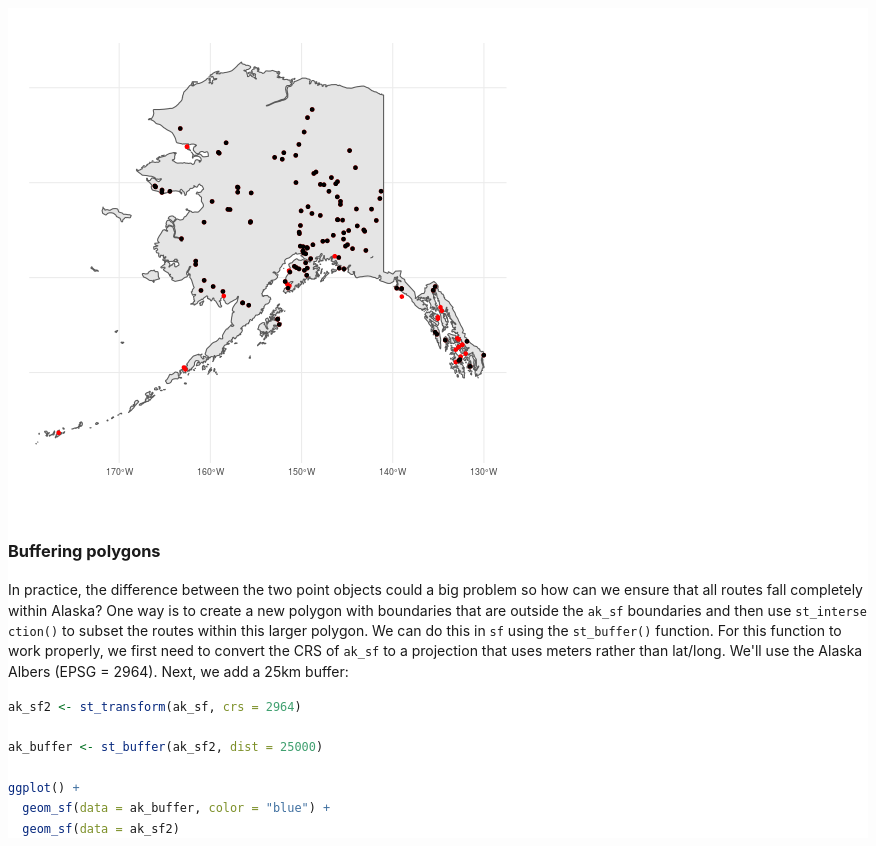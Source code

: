 ![plot of chunk unnamed-chunk-6](/figure/pages/advanced_tidyverse/unnamed-chunk-6-1.png)

### Buffering polygons
In practice, the difference between the two point objects could a big problem so how can we ensure that all routes fall completely within Alaska?  One way is to create a new polygon with boundaries that are outside the `ak_sf` boundaries and then use `st_intersection()` to subset the routes within this larger polygon. We can do this in `sf` using the `st_buffer()` function. For this function to work properly, we first need to convert the CRS of `ak_sf` to a projection that uses meters rather than lat/long. We'll use the Alaska Albers (EPSG = 2964). Next, we add a 25km buffer:


```r
ak_sf2 <- st_transform(ak_sf, crs = 2964)

ak_buffer <- st_buffer(ak_sf2, dist = 25000) 

ggplot() +
  geom_sf(data = ak_buffer, color = "blue") +
  geom_sf(data = ak_sf2)
```
